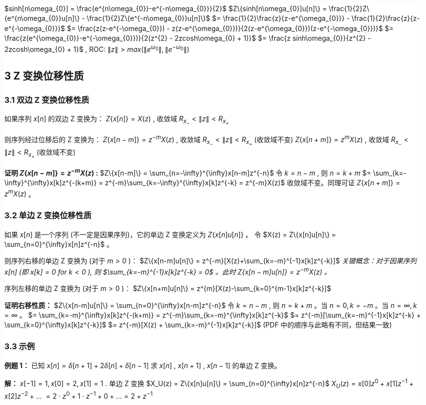 $sinh[n\omega_{0}] = \frac{e^{n\omega_{0}}-e^{-n\omega_{0}}}{2}$
$Z\{sinh[n\omega_{0}]u[n]\} = \frac{1}{2}Z\{e^{n\omega_{0}}u[n]\} - \frac{1}{2}Z\{e^{-n\omega_{0}}u[n]\}$
$= \frac{1}{2}\frac{z}{z-e^{\omega_{0}}} - \frac{1}{2}\frac{z}{z-e^{-\omega_{0}}}$
$= \frac{z(z-e^{-\omega_{0}}) - z(z-e^{\omega_{0}})}{2(z-e^{\omega_{0}})(z-e^{-\omega_{0}})}$
$= \frac{z(e^{\omega_{0}}-e^{-\omega_{0}})}{2(z^{2} - 2zcosh\omega_{0} + 1)}$
$= \frac{z sinh\omega_{0}}{z^{2} - 2zcosh\omega_{0} + 1}$ , ROC: $\|z\| > max(\|e^{\omega_{0}}\|,\|e^{-\omega_{0}}\|)$

##  3  Z 变换位移性质

### 3.1 双边 Z 变换位移性质
如果序列 $x[n]$ 的双边 Z 变换为：
$Z\{x[n]\}=X(z)$ , 收敛域 $R_{x_{-}}<\|z\|<R_{x_{+}}$

则序列经过位移后的 Z 变换为：
$Z\{x[n-m]\}=z^{-m}X(z)$ , 收敛域 $R_{x_{-}}<\|z\|<R_{x_{+}}$ (收敛域不变)
$Z\{x[n+m]\}=z^{m}X(z)$ , 收敛域 $R_{x_{-}}<\|z\|<R_{x_{+}}$ (收敛域不变)

**证明 $Z\{x[n-m]\}=z^{-m}X(z)$ :**
$Z\{x[n-m]\} = \sum_{n=-\infty}^{\infty}x[n-m]z^{-n}$
令 $k=n-m$ , 则 $n=k+m$
$= \sum_{k=-\infty}^{\infty}x[k]z^{-(k+m)} = z^{-m}\sum_{k=-\infty}^{\infty}x[k]z^{-k} = z^{-m}X(z)$
收敛域不变。同理可证 $Z\{x[n+m]\}=z^{m}X(z)$ 。

### 3.2 单边 Z 变换位移性质
如果 $x[n]$ 是一个序列 (不一定是因果序列)，它的单边 Z 变换定义为 $Z\{x[n]u[n]\}$ 。
令 $X(z) = Z\{x[n]u[n]\} = \sum_{n=0}^{\infty}x[n]z^{-n}$ 。

则序列右移的单边 Z 变换为 (对于 $m>0$ )：
$Z\{x[n-m]u[n]\} = z^{-m}[X(z)+\sum_{k=-m}^{-1}x[k]z^{-k}]$
*关键概念：对于因果序列 $x[n]$ (即 $x[k]=0$ for $k<0$ ), 则 $\sum_{k=-m}^{-1}x[k]z^{-k} = 0$ 。此时 $Z\{x[n-m]u[n]\}=z^{-m}X(z)$ 。*

序列左移的单边 Z 变换为 (对于 $m>0$ )：
$Z\{x[n+m]u[n]\} = z^{m}[X(z)-\sum_{k=0}^{m-1}x[k]z^{-k}]$

**证明右移性质：**
$Z\{x[n-m]u[n]\} = \sum_{n=0}^{\infty}x[n-m]z^{-n}$
令 $k=n-m$ , 则 $n=k+m$ 。当 $n=0, k=-m$ 。当 $n=\infty, k=\infty$ 。
$= \sum_{k=-m}^{\infty}x[k]z^{-(k+m)} = z^{-m}\sum_{k=-m}^{\infty}x[k]z^{-k}$
$= z^{-m}[\sum_{k=-m}^{-1}x[k]z^{-k} + \sum_{k=0}^{\infty}x[k]z^{-k}]$
$= z^{-m}[X(z) + \sum_{k=-m}^{-1}x[k]z^{-k}]$ (PDF 中的顺序与此略有不同，但结果一致)

### 3.3 示例
**例题 1：**
已知 $x[n]=\delta[n+1]+2\delta[n]+\delta[n-1]$
求 $x[n]$ , $x[n+1]$ , $x[n-1]$ 的单边 Z 变换。

**解：**
$x[-1]=1, x[0]=2, x[1]=1$ .
单边 Z 变换 $X_U(z) = Z\{x[n]u[n]\} = \sum_{n=0}^{\infty}x[n]z^{-n}$
$X_U(z) = x[0]z^0 + x[1]z^{-1} + x[2]z^{-2} + \dots$
$= 2 \cdot z^0 + 1 \cdot z^{-1} + 0 + \dots = 2+z^{-1}$
